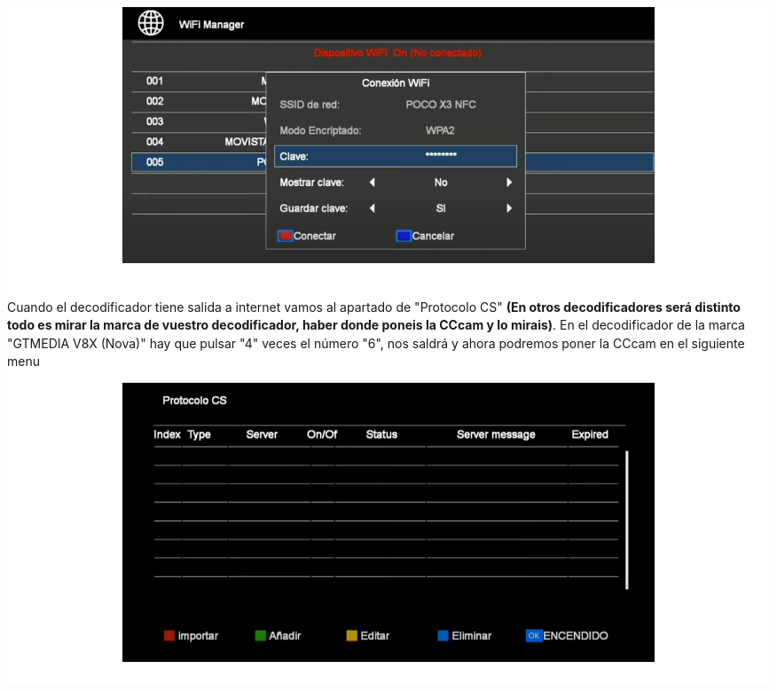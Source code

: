 <center><img src="/assets/images/Parabolica/wifi.png" width="600"></center><br>

Cuando el decodificador tiene salida a internet vamos al apartado de "Protocolo CS" **(En otros decodificadores será distinto todo es mirar la marca de vuestro decodificador, haber donde poneis la CCcam y lo mirais)**. En el decodificador de la marca "GTMEDIA V8X (Nova)" hay que pulsar "4" veces el número "6", nos saldrá y ahora podremos poner la CCcam en el siguiente menu

<center><img src="/assets/images/Parabolica/CCcam.png" width="600"></center><br>
